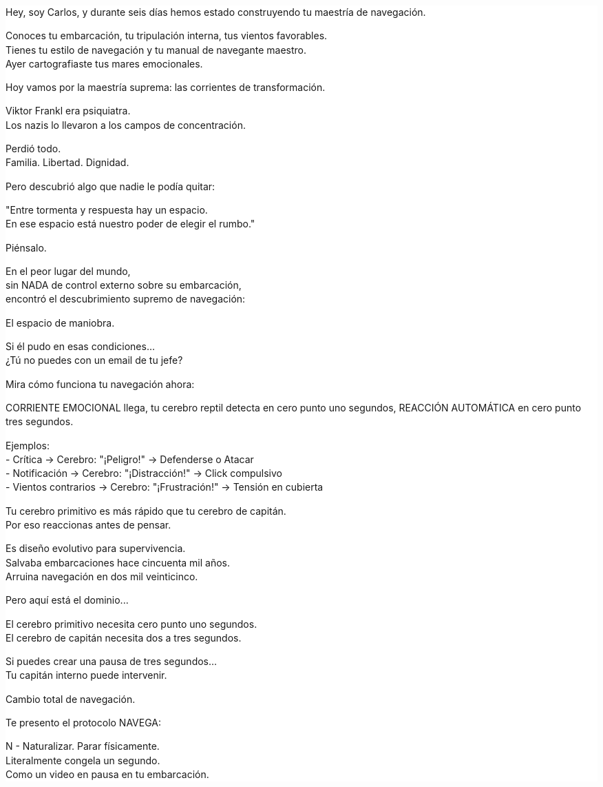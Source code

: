 Hey, soy Carlos, y durante seis días hemos estado construyendo tu maestría de navegación.

Conoces tu embarcación, tu tripulación interna, tus vientos favorables.  
Tienes tu estilo de navegación y tu manual de navegante maestro.  
Ayer cartografiaste tus mares emocionales.

Hoy vamos por la maestría suprema: las corrientes de transformación.

Viktor Frankl era psiquiatra.  
Los nazis lo llevaron a los campos de concentración.

Perdió todo.  
Familia. Libertad. Dignidad.

Pero descubrió algo que nadie le podía quitar:

"Entre tormenta y respuesta hay un espacio.  
En ese espacio está nuestro poder de elegir el rumbo."

Piénsalo.

En el peor lugar del mundo,  
sin NADA de control externo sobre su embarcación,  
encontró el descubrimiento supremo de navegación:

El espacio de maniobra.

Si él pudo en esas condiciones...  
¿Tú no puedes con un email de tu jefe?

Mira cómo funciona tu navegación ahora:

CORRIENTE EMOCIONAL llega, tu cerebro reptil detecta en cero punto uno segundos, REACCIÓN AUTOMÁTICA en cero punto tres segundos.

Ejemplos:  
\- Crítica → Cerebro: "¡Peligro\!" → Defenderse o Atacar  
\- Notificación → Cerebro: "¡Distracción\!" → Click compulsivo  
\- Vientos contrarios → Cerebro: "¡Frustración\!" → Tensión en cubierta

Tu cerebro primitivo es más rápido que tu cerebro de capitán.  
Por eso reaccionas antes de pensar.

Es diseño evolutivo para supervivencia.  
Salvaba embarcaciones hace cincuenta mil años.  
Arruina navegación en dos mil veinticinco.

Pero aquí está el dominio...

El cerebro primitivo necesita cero punto uno segundos.  
El cerebro de capitán necesita dos a tres segundos.

Si puedes crear una pausa de tres segundos...  
Tu capitán interno puede intervenir.

Cambio total de navegación.

Te presento el protocolo NAVEGA:

N \- Naturalizar. Parar físicamente.  
Literalmente congela un segundo.  
Como un video en pausa en tu embarcación.
